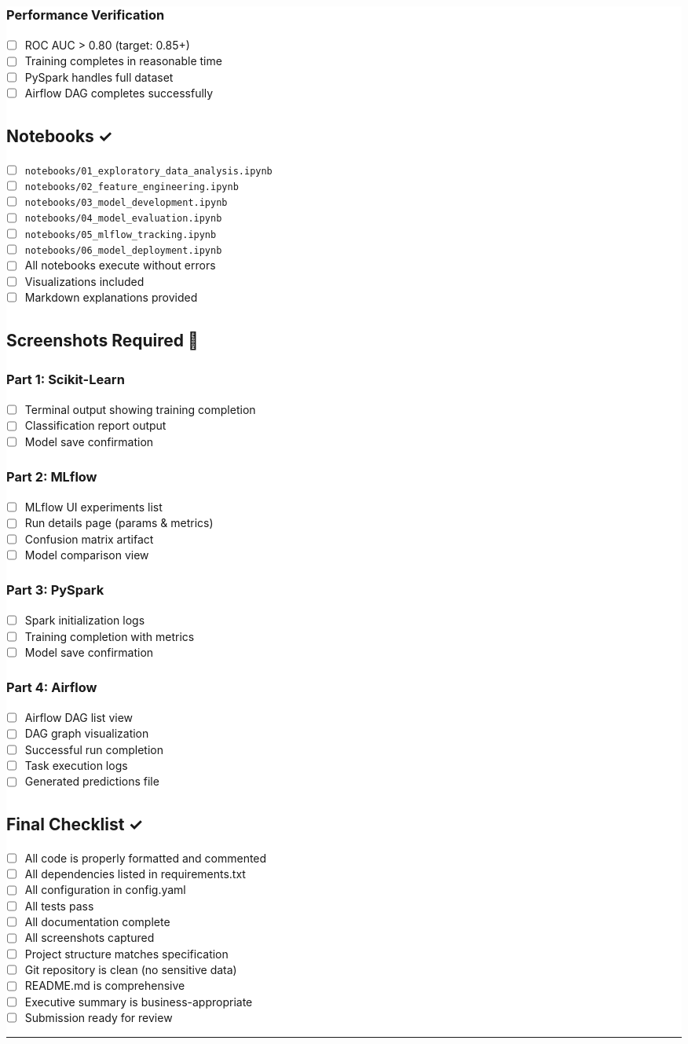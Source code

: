 ### Performance Verification
- [ ] ROC AUC > 0.80 (target: 0.85+)
- [ ] Training completes in reasonable time
- [ ] PySpark handles full dataset
- [ ] Airflow DAG completes successfully

## Notebooks ✓

- [ ] `notebooks/01_exploratory_data_analysis.ipynb`
- [ ] `notebooks/02_feature_engineering.ipynb`
- [ ] `notebooks/03_model_development.ipynb`
- [ ] `notebooks/04_model_evaluation.ipynb`
- [ ] `notebooks/05_mlflow_tracking.ipynb`
- [ ] `notebooks/06_model_deployment.ipynb`
- [ ] All notebooks execute without errors
- [ ] Visualizations included
- [ ] Markdown explanations provided

## Screenshots Required 📸

### Part 1: Scikit-Learn
- [ ] Terminal output showing training completion
- [ ] Classification report output
- [ ] Model save confirmation

### Part 2: MLflow
- [ ] MLflow UI experiments list
- [ ] Run details page (params & metrics)
- [ ] Confusion matrix artifact
- [ ] Model comparison view

### Part 3: PySpark
- [ ] Spark initialization logs
- [ ] Training completion with metrics
- [ ] Model save confirmation

### Part 4: Airflow
- [ ] Airflow DAG list view
- [ ] DAG graph visualization
- [ ] Successful run completion
- [ ] Task execution logs
- [ ] Generated predictions file

## Final Checklist ✓

- [ ] All code is properly formatted and commented
- [ ] All dependencies listed in requirements.txt
- [ ] All configuration in config.yaml
- [ ] All tests pass
- [ ] All documentation complete
- [ ] All screenshots captured
- [ ] Project structure matches specification
- [ ] Git repository is clean (no sensitive data)
- [ ] README.md is comprehensive
- [ ] Executive summary is business-appropriate
- [ ] Submission ready for review

---
